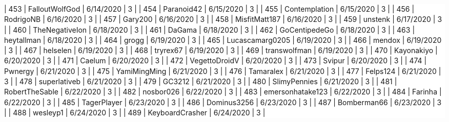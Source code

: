 | 453 | FalloutWolfGod       | 6/14/2020     | 3                |
| 454 | Paranoid42           | 6/15/2020     | 3                |
| 455 | Contemplation        | 6/15/2020     | 3                |
| 456 | RodrigoNB            | 6/16/2020     | 3                |
| 457 | Gary200              | 6/16/2020     | 3                |
| 458 | MisfitMatt187        | 6/16/2020     | 3                |
| 459 | unstenk              | 6/17/2020     | 3                |
| 460 | TheNegativeIon       | 6/18/2020     | 3                |
| 461 | DaGama               | 6/18/2020     | 3                |
| 462 | GoCentipedeGo        | 6/18/2020     | 3                |
| 463 | heytallman           | 6/18/2020     | 3                |
| 464 | grogg                | 6/19/2020     | 3                |
| 465 | Lucascamarg0205      | 6/19/2020     | 3                |
| 466 | mendox               | 6/19/2020     | 3                |
| 467 | helselen             | 6/19/2020     | 3                |
| 468 | tryrex67             | 6/19/2020     | 3                |
| 469 | transwolfman         | 6/19/2020     | 3                |
| 470 | Kayonakiyo           | 6/20/2020     | 3                |
| 471 | Caelum               | 6/20/2020     | 3                |
| 472 | VegettoDroidV        | 6/20/2020     | 3                |
| 473 | Svipur               | 6/20/2020     | 3                |
| 474 | Pwnergy              | 6/21/2020     | 3                |
| 475 | YamiMingMing         | 6/21/2020     | 3                |
| 476 | Tamaralex            | 6/21/2020     | 3                |
| 477 | Felps124             | 6/21/2020     | 3                |
| 478 | superlativeb         | 6/21/2020     | 3                |
| 479 | GC3212               | 6/21/2020     | 3                |
| 480 | SlimyPennies         | 6/21/2020     | 3                |
| 481 | RobertTheSable       | 6/22/2020     | 3                |
| 482 | nosbor026            | 6/22/2020     | 3                |
| 483 | emersonhatake123     | 6/22/2020     | 3                |
| 484 | Farinha              | 6/22/2020     | 3                |
| 485 | TagerPlayer          | 6/23/2020     | 3                |
| 486 | Dominus3256          | 6/23/2020     | 3                |
| 487 | Bomberman66          | 6/23/2020     | 3                |
| 488 | wesleyp1             | 6/24/2020     | 3                |
| 489 | KeyboardCrasher      | 6/24/2020     | 3                |